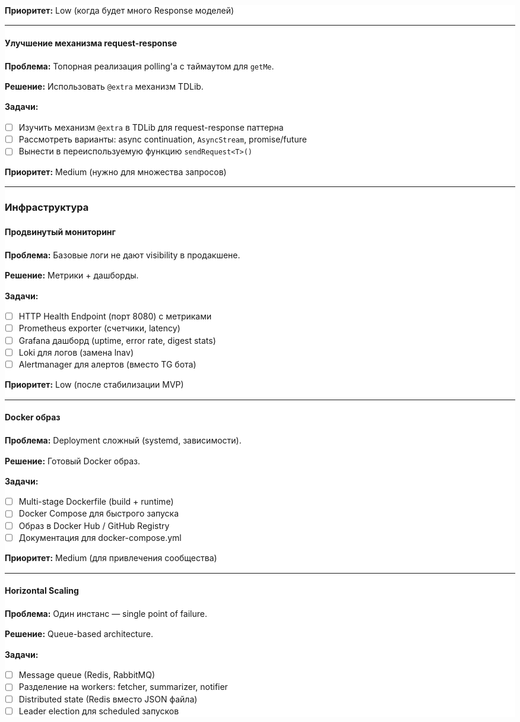 **Приоритет:** Low (когда будет много Response моделей)

---

#### Улучшение механизма request-response
**Проблема:** Топорная реализация polling'а с таймаутом для `getMe`.

**Решение:** Использовать `@extra` механизм TDLib.

**Задачи:**
- [ ] Изучить механизм `@extra` в TDLib для request-response паттерна
- [ ] Рассмотреть варианты: async continuation, `AsyncStream`, promise/future
- [ ] Вынести в переиспользуемую функцию `sendRequest<T>()`

**Приоритет:** Medium (нужно для множества запросов)

---

### Инфраструктура

#### Продвинутый мониторинг
**Проблема:** Базовые логи не дают visibility в продакшене.

**Решение:** Метрики + дашборды.

**Задачи:**
- [ ] HTTP Health Endpoint (порт 8080) с метриками
- [ ] Prometheus exporter (счетчики, latency)
- [ ] Grafana дашборд (uptime, error rate, digest stats)
- [ ] Loki для логов (замена lnav)
- [ ] Alertmanager для алертов (вместо TG бота)

**Приоритет:** Low (после стабилизации MVP)

---

#### Docker образ
**Проблема:** Deployment сложный (systemd, зависимости).

**Решение:** Готовый Docker образ.

**Задачи:**
- [ ] Multi-stage Dockerfile (build + runtime)
- [ ] Docker Compose для быстрого запуска
- [ ] Образ в Docker Hub / GitHub Registry
- [ ] Документация для docker-compose.yml

**Приоритет:** Medium (для привлечения сообщества)

---

#### Horizontal Scaling
**Проблема:** Один инстанс — single point of failure.

**Решение:** Queue-based architecture.

**Задачи:**
- [ ] Message queue (Redis, RabbitMQ)
- [ ] Разделение на workers: fetcher, summarizer, notifier
- [ ] Distributed state (Redis вместо JSON файла)
- [ ] Leader election для scheduled запусков
